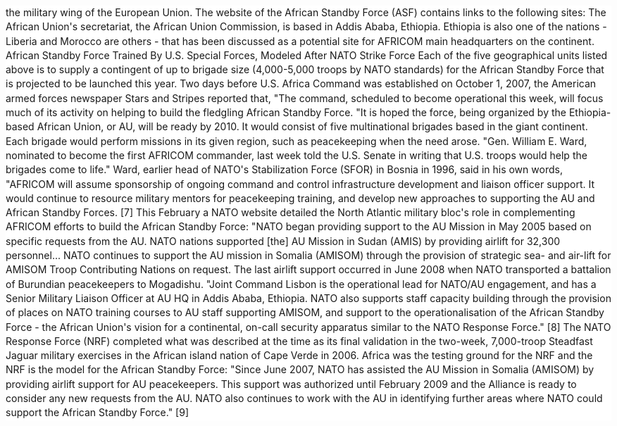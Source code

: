 the military wing of the European Union.
The website of the African Standby Force (ASF)
contains links to the following sites:
The African Union's secretariat, the African
Union Commission, is based in Addis Ababa, Ethiopia.
Ethiopia is also one of the nations - Liberia and Morocco are others - that
has been discussed as a potential site for AFRICOM main headquarters on the
continent.
African Standby Force
Trained By U.S. Special Forces, Modeled After NATO Strike
Force
Each of the five geographical units listed above is to supply a contingent
of up to brigade size (4,000-5,000 troops by NATO standards) for the African
Standby Force that is projected to be launched this year.
Two days before U.S. Africa Command was established on October 1, 2007, the
American armed forces newspaper Stars and Stripes reported that,
"The command, scheduled to become
operational this week, will focus much of its activity on helping to
build the fledgling African Standby Force.
"It is hoped the force, being organized by the Ethiopia-based African
Union, or AU, will be ready by 2010. It would consist of five
multinational brigades based in the giant continent. Each brigade would
perform missions in its given region, such as peacekeeping when the need
arose.
"Gen. William E. Ward, nominated to become the first AFRICOM commander,
last week told the U.S. Senate in writing that U.S. troops would help
the brigades come to life."
Ward, earlier head of NATO's Stabilization
Force (SFOR) in Bosnia in 1996, said in his own words,
"AFRICOM will assume sponsorship of ongoing
command and control infrastructure development and liaison officer
support. It would continue to resource military mentors for peacekeeping
training, and develop new approaches to supporting the AU and African
Standby Forces. [7]
This February a NATO website detailed the North
Atlantic military bloc's role in complementing AFRICOM efforts to build the
African Standby Force:
"NATO began providing support to the AU
Mission in May 2005 based on specific requests from the AU. NATO nations
supported [the] AU Mission in Sudan (AMIS) by providing airlift for
32,300 personnel... NATO continues to support the AU mission in Somalia
(AMISOM) through the provision of strategic sea- and air-lift for AMISOM
Troop Contributing Nations on request. The last airlift support occurred
in June 2008 when NATO transported a battalion of Burundian peacekeepers
to Mogadishu.
"Joint Command Lisbon is the operational lead for NATO/AU engagement,
and has a Senior Military Liaison Officer at AU HQ in Addis Ababa,
Ethiopia. NATO also supports staff capacity building through the
provision of places on NATO training courses to AU staff supporting
AMISOM, and support to the operationalisation of the African Standby
Force - the African Union's vision for a continental, on-call security
apparatus similar to the NATO Response Force." [8]
The NATO Response Force (NRF) completed
what was described at the time as its final validation in the two-week,
7,000-troop Steadfast Jaguar military exercises in the African island nation
of Cape Verde in 2006.
Africa was the testing ground for the NRF and the NRF is the model for the
African Standby Force:
"Since June 2007, NATO has assisted the AU
Mission in Somalia (AMISOM) by providing airlift support for AU
peacekeepers. This support was authorized until February 2009 and the
Alliance is ready to consider any new requests from the AU. NATO also
continues to work with the AU in identifying further areas where NATO
could support the African Standby Force." [9]